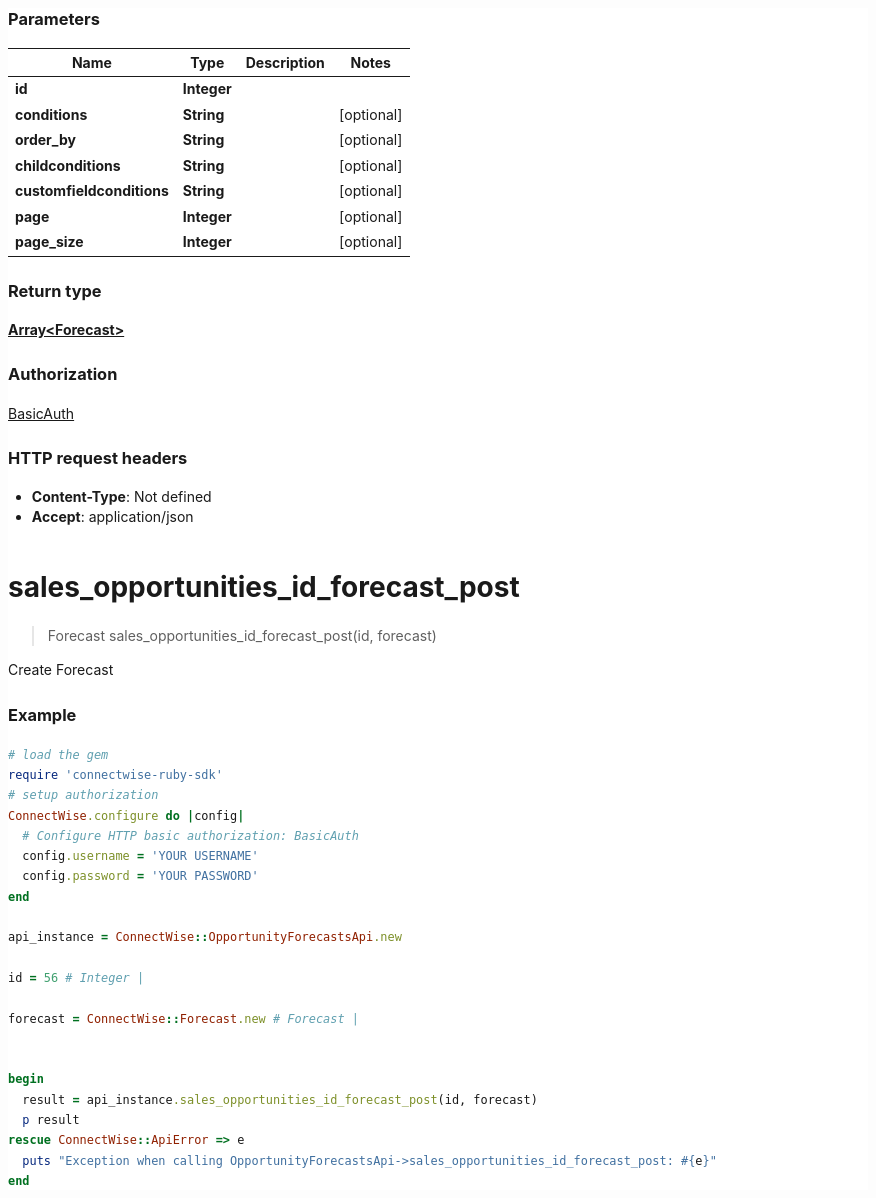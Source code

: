 ### Parameters

Name | Type | Description  | Notes
------------- | ------------- | ------------- | -------------
 **id** | **Integer**|  | 
 **conditions** | **String**|  | [optional] 
 **order_by** | **String**|  | [optional] 
 **childconditions** | **String**|  | [optional] 
 **customfieldconditions** | **String**|  | [optional] 
 **page** | **Integer**|  | [optional] 
 **page_size** | **Integer**|  | [optional] 

### Return type

[**Array&lt;Forecast&gt;**](Forecast.md)

### Authorization

[BasicAuth](../README.md#BasicAuth)

### HTTP request headers

 - **Content-Type**: Not defined
 - **Accept**: application/json



# **sales_opportunities_id_forecast_post**
> Forecast sales_opportunities_id_forecast_post(id, forecast)



Create Forecast

### Example
```ruby
# load the gem
require 'connectwise-ruby-sdk'
# setup authorization
ConnectWise.configure do |config|
  # Configure HTTP basic authorization: BasicAuth
  config.username = 'YOUR USERNAME'
  config.password = 'YOUR PASSWORD'
end

api_instance = ConnectWise::OpportunityForecastsApi.new

id = 56 # Integer | 

forecast = ConnectWise::Forecast.new # Forecast | 


begin
  result = api_instance.sales_opportunities_id_forecast_post(id, forecast)
  p result
rescue ConnectWise::ApiError => e
  puts "Exception when calling OpportunityForecastsApi->sales_opportunities_id_forecast_post: #{e}"
end
```
